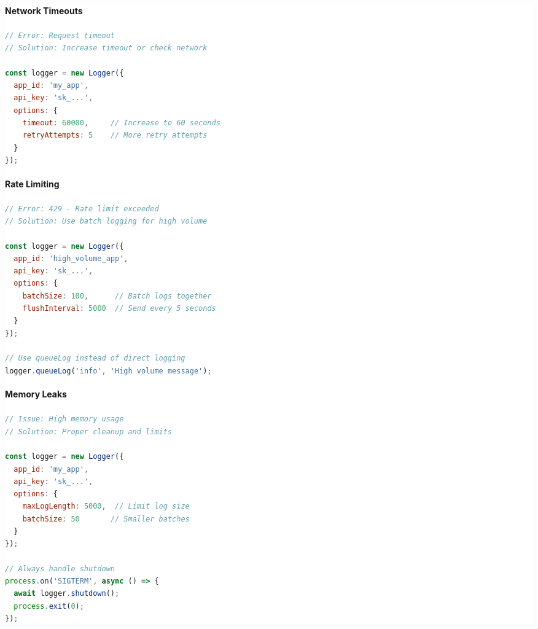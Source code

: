#### **Network Timeouts**
```javascript
// Error: Request timeout
// Solution: Increase timeout or check network

const logger = new Logger({
  app_id: 'my_app',
  api_key: 'sk_...',
  options: {
    timeout: 60000,     // Increase to 60 seconds
    retryAttempts: 5    // More retry attempts
  }
});
```

#### **Rate Limiting**
```javascript
// Error: 429 - Rate limit exceeded
// Solution: Use batch logging for high volume

const logger = new Logger({
  app_id: 'high_volume_app',
  api_key: 'sk_...',
  options: {
    batchSize: 100,      // Batch logs together
    flushInterval: 5000  // Send every 5 seconds
  }
});

// Use queueLog instead of direct logging
logger.queueLog('info', 'High volume message');
```

#### **Memory Leaks**
```javascript
// Issue: High memory usage
// Solution: Proper cleanup and limits

const logger = new Logger({
  app_id: 'my_app',
  api_key: 'sk_...',
  options: {
    maxLogLength: 5000,  // Limit log size
    batchSize: 50       // Smaller batches
  }
});

// Always handle shutdown
process.on('SIGTERM', async () => {
  await logger.shutdown();
  process.exit(0);
});
```
